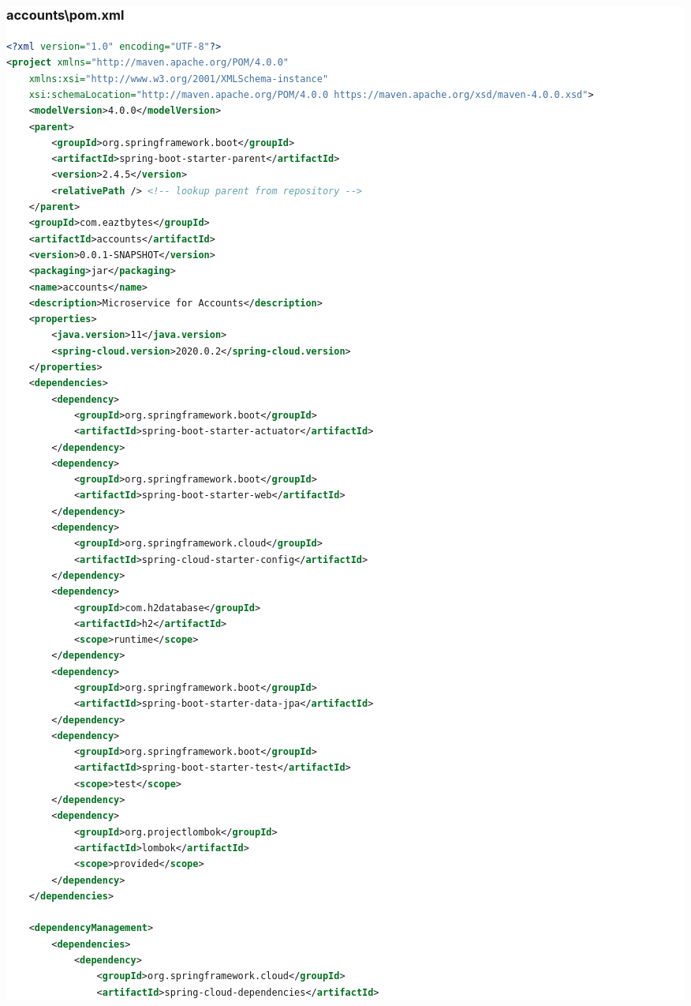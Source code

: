 ### accounts\pom.xml
```xml
<?xml version="1.0" encoding="UTF-8"?>
<project xmlns="http://maven.apache.org/POM/4.0.0"
	xmlns:xsi="http://www.w3.org/2001/XMLSchema-instance"
	xsi:schemaLocation="http://maven.apache.org/POM/4.0.0 https://maven.apache.org/xsd/maven-4.0.0.xsd">
	<modelVersion>4.0.0</modelVersion>
	<parent>
		<groupId>org.springframework.boot</groupId>
		<artifactId>spring-boot-starter-parent</artifactId>
		<version>2.4.5</version>
		<relativePath /> <!-- lookup parent from repository -->
	</parent>
	<groupId>com.eaztbytes</groupId>
	<artifactId>accounts</artifactId>
	<version>0.0.1-SNAPSHOT</version>
	<packaging>jar</packaging>
	<name>accounts</name>
	<description>Microservice for Accounts</description>
	<properties>
		<java.version>11</java.version>
		<spring-cloud.version>2020.0.2</spring-cloud.version>
	</properties>
	<dependencies>
		<dependency>
			<groupId>org.springframework.boot</groupId>
			<artifactId>spring-boot-starter-actuator</artifactId>
		</dependency>
		<dependency>
			<groupId>org.springframework.boot</groupId>
			<artifactId>spring-boot-starter-web</artifactId>
		</dependency>
		<dependency>
			<groupId>org.springframework.cloud</groupId>
			<artifactId>spring-cloud-starter-config</artifactId>
		</dependency>
		<dependency>
			<groupId>com.h2database</groupId>
			<artifactId>h2</artifactId>
			<scope>runtime</scope>
		</dependency>
		<dependency>
			<groupId>org.springframework.boot</groupId>
			<artifactId>spring-boot-starter-data-jpa</artifactId>
		</dependency>
		<dependency>
			<groupId>org.springframework.boot</groupId>
			<artifactId>spring-boot-starter-test</artifactId>
			<scope>test</scope>
		</dependency>
		<dependency>
			<groupId>org.projectlombok</groupId>
			<artifactId>lombok</artifactId>
			<scope>provided</scope>
		</dependency>
	</dependencies>
	
	<dependencyManagement>
		<dependencies>
			<dependency>
				<groupId>org.springframework.cloud</groupId>
				<artifactId>spring-cloud-dependencies</artifactId>
```